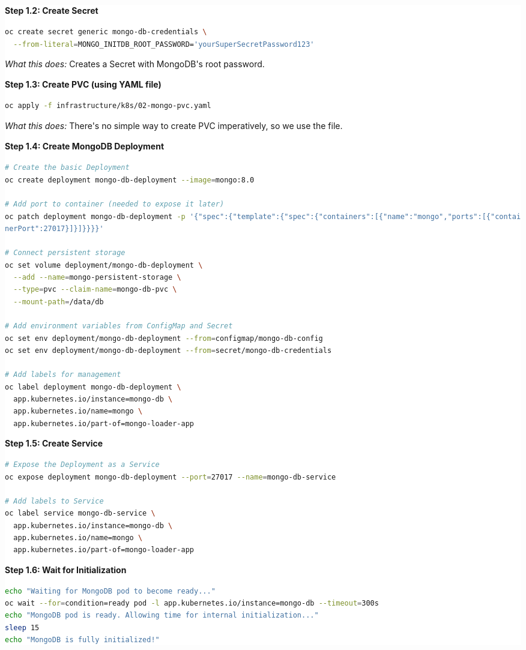 **Step 1.2: Create Secret**
```bash
oc create secret generic mongo-db-credentials \
  --from-literal=MONGO_INITDB_ROOT_PASSWORD='yourSuperSecretPassword123'
```
*What this does:* Creates a Secret with MongoDB's root password.

**Step 1.3: Create PVC (using YAML file)**
```bash
oc apply -f infrastructure/k8s/02-mongo-pvc.yaml
```
*What this does:* There's no simple way to create PVC imperatively, so we use the file.

**Step 1.4: Create MongoDB Deployment**
```bash
# Create the basic Deployment
oc create deployment mongo-db-deployment --image=mongo:8.0

# Add port to container (needed to expose it later)
oc patch deployment mongo-db-deployment -p '{"spec":{"template":{"spec":{"containers":[{"name":"mongo","ports":[{"containerPort":27017}]}]}}}}'

# Connect persistent storage
oc set volume deployment/mongo-db-deployment \
  --add --name=mongo-persistent-storage \
  --type=pvc --claim-name=mongo-db-pvc \
  --mount-path=/data/db

# Add environment variables from ConfigMap and Secret
oc set env deployment/mongo-db-deployment --from=configmap/mongo-db-config
oc set env deployment/mongo-db-deployment --from=secret/mongo-db-credentials

# Add labels for management
oc label deployment mongo-db-deployment \
  app.kubernetes.io/instance=mongo-db \
  app.kubernetes.io/name=mongo \
  app.kubernetes.io/part-of=mongo-loader-app
```

**Step 1.5: Create Service**
```bash
# Expose the Deployment as a Service
oc expose deployment mongo-db-deployment --port=27017 --name=mongo-db-service

# Add labels to Service
oc label service mongo-db-service \
  app.kubernetes.io/instance=mongo-db \
  app.kubernetes.io/name=mongo \
  app.kubernetes.io/part-of=mongo-loader-app
```

**Step 1.6: Wait for Initialization**
```bash
echo "Waiting for MongoDB pod to become ready..."
oc wait --for=condition=ready pod -l app.kubernetes.io/instance=mongo-db --timeout=300s
echo "MongoDB pod is ready. Allowing time for internal initialization..."
sleep 15
echo "MongoDB is fully initialized!"
```
